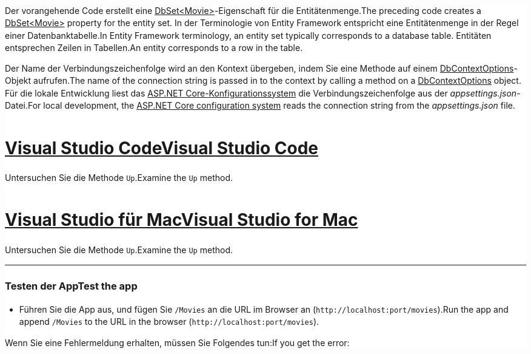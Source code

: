 <span data-ttu-id="ffb30-343">Der vorangehende Code erstellt eine [DbSet\<Movie>](/dotnet/api/microsoft.entityframeworkcore.dbset-1)-Eigenschaft für die Entitätenmenge.</span><span class="sxs-lookup"><span data-stu-id="ffb30-343">The preceding code creates a [DbSet\<Movie>](/dotnet/api/microsoft.entityframeworkcore.dbset-1) property for the entity set.</span></span> <span data-ttu-id="ffb30-344">In der Terminologie von Entity Framework entspricht eine Entitätenmenge in der Regel einer Datenbanktabelle.</span><span class="sxs-lookup"><span data-stu-id="ffb30-344">In Entity Framework terminology, an entity set typically corresponds to a database table.</span></span> <span data-ttu-id="ffb30-345">Entitäten entsprechen Zeilen in Tabellen.</span><span class="sxs-lookup"><span data-stu-id="ffb30-345">An entity corresponds to a row in the table.</span></span>

<span data-ttu-id="ffb30-346">Der Name der Verbindungszeichenfolge wird an den Kontext übergeben, indem Sie eine Methode auf einem [DbContextOptions](/dotnet/api/microsoft.entityframeworkcore.dbcontextoptions)-Objekt aufrufen.</span><span class="sxs-lookup"><span data-stu-id="ffb30-346">The name of the connection string is passed in to the context by calling a method on a [DbContextOptions](/dotnet/api/microsoft.entityframeworkcore.dbcontextoptions) object.</span></span> <span data-ttu-id="ffb30-347">Für die lokale Entwicklung liest das [ASP.NET Core-Konfigurationssystem](xref:fundamentals/configuration/index) die Verbindungszeichenfolge aus der *appsettings.json*-Datei.</span><span class="sxs-lookup"><span data-stu-id="ffb30-347">For local development, the [ASP.NET Core configuration system](xref:fundamentals/configuration/index) reads the connection string from the *appsettings.json* file.</span></span>

# <a name="visual-studio-codetabvisual-studio-code"></a>[<span data-ttu-id="ffb30-348">Visual Studio Code</span><span class="sxs-lookup"><span data-stu-id="ffb30-348">Visual Studio Code</span></span>](#tab/visual-studio-code)

<span data-ttu-id="ffb30-349">Untersuchen Sie die Methode `Up`.</span><span class="sxs-lookup"><span data-stu-id="ffb30-349">Examine the `Up` method.</span></span>

# <a name="visual-studio-for-mactabvisual-studio-mac"></a>[<span data-ttu-id="ffb30-350">Visual Studio für Mac</span><span class="sxs-lookup"><span data-stu-id="ffb30-350">Visual Studio for Mac</span></span>](#tab/visual-studio-mac)

<span data-ttu-id="ffb30-351">Untersuchen Sie die Methode `Up`.</span><span class="sxs-lookup"><span data-stu-id="ffb30-351">Examine the `Up` method.</span></span>

---

<a name="test"></a>

### <a name="test-the-app"></a><span data-ttu-id="ffb30-352">Testen der App</span><span class="sxs-lookup"><span data-stu-id="ffb30-352">Test the app</span></span>

* <span data-ttu-id="ffb30-353">Führen Sie die App aus, und fügen Sie `/Movies` an die URL im Browser an (`http://localhost:port/movies`).</span><span class="sxs-lookup"><span data-stu-id="ffb30-353">Run the app and append `/Movies` to the URL in the browser (`http://localhost:port/movies`).</span></span>

<span data-ttu-id="ffb30-354">Wenn Sie eine Fehlermeldung erhalten, müssen Sie Folgendes tun:</span><span class="sxs-lookup"><span data-stu-id="ffb30-354">If you get the error:</span></span>
